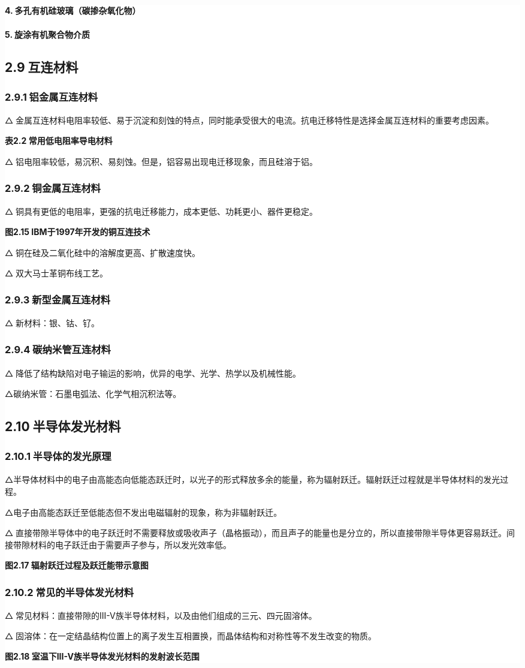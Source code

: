 #### 4. 多孔有机硅玻璃（碳掺杂氧化物）

#### 5. 旋涂有机聚合物介质



## 2.9 互连材料

### 2.9.1 铝金属互连材料

$\triangle$ 金属互连材料电阻率较低、易于沉淀和刻蚀的特点，同时能承受很大的电流。抗电迁移特性是选择金属互连材料的重要考虑因素。

**表2.2 常用低电阻率导电材料**

$\triangle$ 铝电阻率较低，易沉积、易刻蚀。但是，铝容易出现电迁移现象，而且硅溶于铝。

### 2.9.2 铜金属互连材料

$\triangle$ 铜具有更低的电阻率，更强的抗电迁移能力，成本更低、功耗更小、器件更稳定。

**图2.15 IBM于1997年开发的铜互连技术**

$\triangle$ 铜在硅及二氧化硅中的溶解度更高、扩散速度快。

$\triangle$ 双大马士革铜布线工艺。

### 2.9.3 新型金属互连材料

$\triangle$ 新材料：银、钴、钌。

### 2.9.4 碳纳米管互连材料

$\triangle$ 降低了结构缺陷对电子输运的影响，优异的电学、光学、热学以及机械性能。

$\triangle$​ 碳纳米管：石墨电弧法、化学气相沉积法等。



## 2.10 半导体发光材料

### 2.10.1 半导体的发光原理

$\triangle$​ 半导体材料中的电子由高能态向低能态跃迁时，以光子的形式释放多余的能量，称为辐射跃迁。辐射跃迁过程就是半导体材料的发光过程。

$\triangle$​​ 电子由高能态跃迁至低能态但不发出电磁辐射的现象，称为非辐射跃迁。

$\triangle$ 直接带隙半导体中的电子跃迁时不需要释放或吸收声子（晶格振动），而且声子的能量也是分立的，所以直接带隙半导体更容易跃迁。间接带隙材料的电子跃迁由于需要声子参与，所以发光效率低。

**图2.17 辐射跃迁过程及跃迁能带示意图**

### 2.10.2 常见的半导体发光材料

$\triangle$ 常见材料：直接带隙的III-V族半导体材料，以及由他们组成的三元、四元固溶体。

$\triangle$ 固溶体：在一定结晶结构位置上的离子发生互相置换，而晶体结构和对称性等不发生改变的物质。

**图2.18 室温下III-V族半导体发光材料的发射波长范围**
